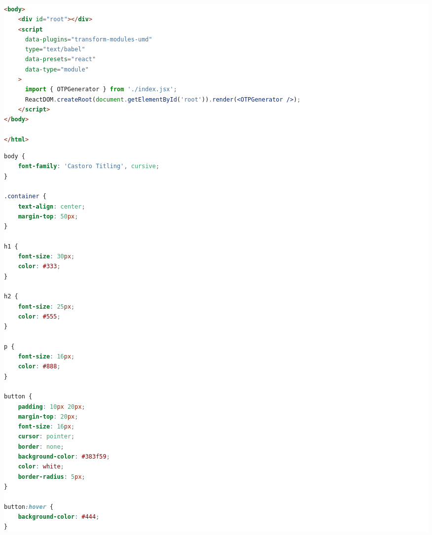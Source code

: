 ```html
<body>
    <div id="root"></div>
    <script
      data-plugins="transform-modules-umd"
      type="text/babel"
      data-presets="react"
      data-type="module"
    >
      import { OTPGenerator } from './index.jsx';
      ReactDOM.createRoot(document.getElementById('root')).render(<OTPGenerator />);
    </script>
</body>

</html>
```

```css
body {
    font-family: 'Castoro Titling', cursive;
}

.container {
    text-align: center;
    margin-top: 50px;
}

h1 {
    font-size: 30px;
    color: #333;
}

h2 {
    font-size: 25px;
    color: #555;
}

p {
    font-size: 16px;
    color: #888;
}

button {
    padding: 10px 20px;
    margin-top: 20px;
    font-size: 16px;
    cursor: pointer;
    border: none;
    background-color: #383f59;
    color: white;
    border-radius: 5px;
}

button:hover {
    background-color: #444;
}
```
